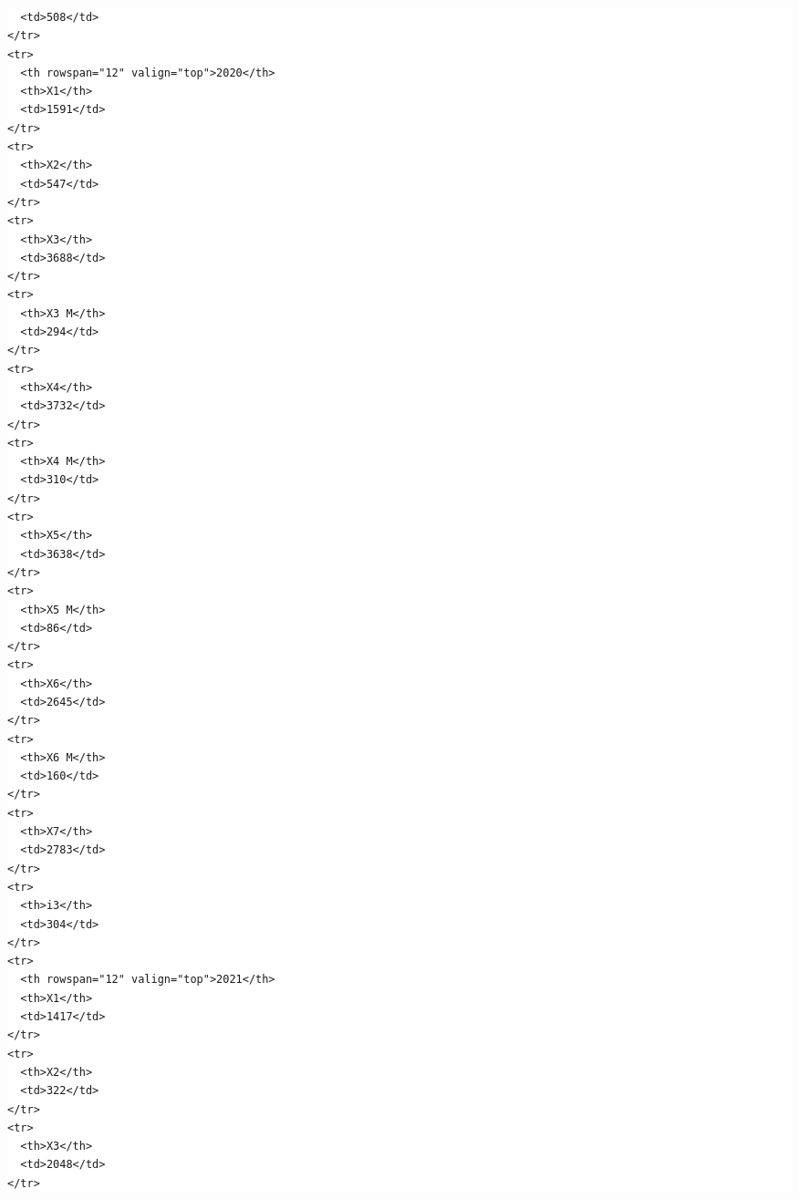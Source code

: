       <td>508</td>
    </tr>
    <tr>
      <th rowspan="12" valign="top">2020</th>
      <th>X1</th>
      <td>1591</td>
    </tr>
    <tr>
      <th>X2</th>
      <td>547</td>
    </tr>
    <tr>
      <th>X3</th>
      <td>3688</td>
    </tr>
    <tr>
      <th>X3 M</th>
      <td>294</td>
    </tr>
    <tr>
      <th>X4</th>
      <td>3732</td>
    </tr>
    <tr>
      <th>X4 M</th>
      <td>310</td>
    </tr>
    <tr>
      <th>X5</th>
      <td>3638</td>
    </tr>
    <tr>
      <th>X5 M</th>
      <td>86</td>
    </tr>
    <tr>
      <th>X6</th>
      <td>2645</td>
    </tr>
    <tr>
      <th>X6 M</th>
      <td>160</td>
    </tr>
    <tr>
      <th>X7</th>
      <td>2783</td>
    </tr>
    <tr>
      <th>i3</th>
      <td>304</td>
    </tr>
    <tr>
      <th rowspan="12" valign="top">2021</th>
      <th>X1</th>
      <td>1417</td>
    </tr>
    <tr>
      <th>X2</th>
      <td>322</td>
    </tr>
    <tr>
      <th>X3</th>
      <td>2048</td>
    </tr>